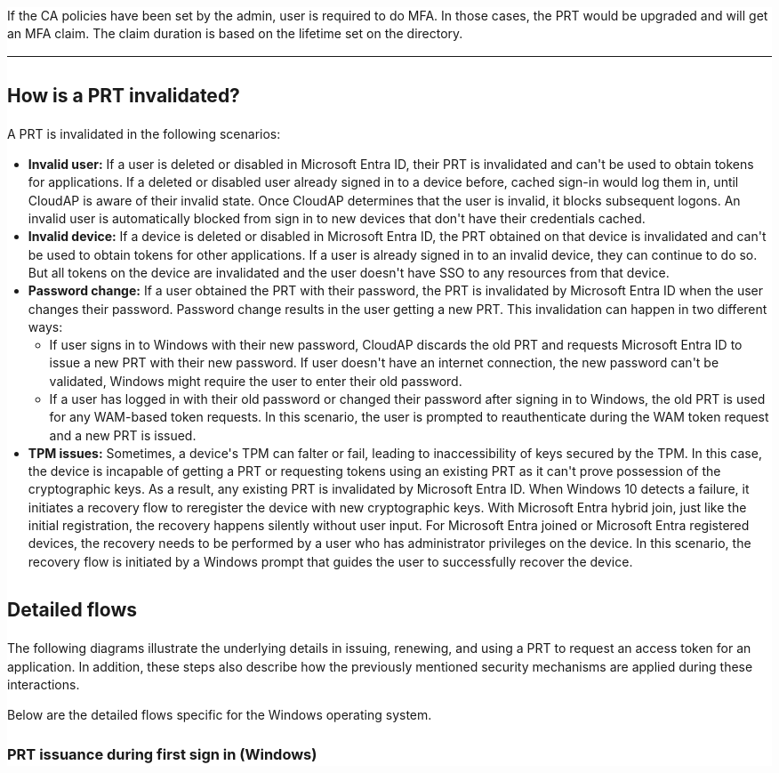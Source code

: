 If the CA policies have been set by the admin, user is required to do MFA. In those cases, the PRT would be upgraded and will get an MFA claim. The claim duration is based on the lifetime set on the directory.

---

## How is a PRT invalidated?

A PRT is invalidated in the following scenarios:

- **Invalid user:** If a user is deleted or disabled in Microsoft Entra ID, their PRT is invalidated and can't be used to obtain tokens for applications. If a deleted or disabled user already signed in to a device before, cached sign-in would log them in, until CloudAP is aware of their invalid state. Once CloudAP determines that the user is invalid, it blocks subsequent logons. An invalid user is automatically blocked from sign in to new devices that don't have their credentials cached.
- **Invalid device:** If a device is deleted or disabled in Microsoft Entra ID, the PRT obtained on that device is invalidated and can't be used to obtain tokens for other applications. If a user is already signed in to an invalid device, they can continue to do so. But all tokens on the device are invalidated and the user doesn't have SSO to any resources from that device.
- **Password change:** If a user obtained the PRT with their password, the PRT is invalidated by Microsoft Entra ID when the user changes their password. Password change results in the user getting a new PRT. This invalidation can happen in two different ways:
   - If user signs in to Windows with their new password, CloudAP discards the old PRT and requests Microsoft Entra ID to issue a new PRT with their new password. If user doesn't have an internet connection, the new password can't be validated, Windows might require the user to enter their old password.
   - If a user has logged in with their old password or changed their password after signing in to Windows, the old PRT is used for any WAM-based token requests. In this scenario, the user is prompted to reauthenticate during the WAM token request and a new PRT is issued.
- **TPM issues:** Sometimes, a device's TPM can falter or fail, leading to inaccessibility of keys secured by the TPM. In this case, the device is incapable of getting a PRT or requesting tokens using an existing PRT as it can't prove possession of the cryptographic keys. As a result, any existing PRT is invalidated by Microsoft Entra ID. When Windows 10 detects a failure, it initiates a recovery flow to reregister the device with new cryptographic keys. With Microsoft Entra hybrid join, just like the initial registration, the recovery happens silently without user input. For Microsoft Entra joined or Microsoft Entra registered devices, the recovery needs to be performed by a user who has administrator privileges on the device. In this scenario, the recovery flow is initiated by a Windows prompt that guides the user to successfully recover the device.

## Detailed flows

The following diagrams illustrate the underlying details in issuing, renewing, and using a PRT to request an access token for an application. In addition, these steps also describe how the previously mentioned security mechanisms are applied during these interactions.

Below are the detailed flows specific for the Windows operating system.

### PRT issuance during first sign in (Windows)
